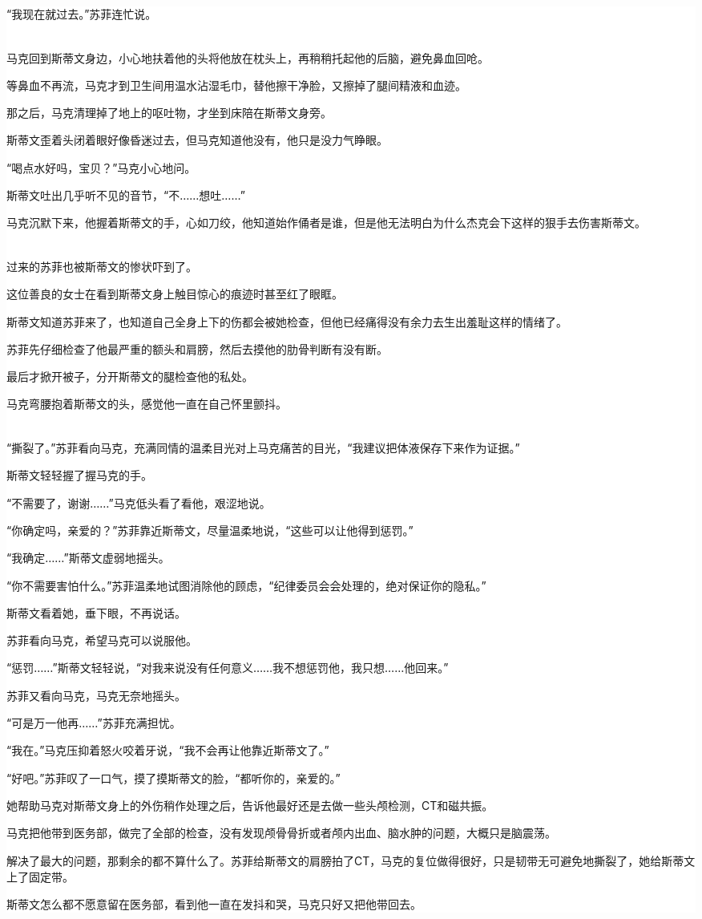 “我现在就过去。”苏菲连忙说。
<br><br/>

马克回到斯蒂文身边，小心地扶着他的头将他放在枕头上，再稍稍托起他的后脑，避免鼻血回呛。

等鼻血不再流，马克才到卫生间用温水沾湿毛巾，替他擦干净脸，又擦掉了腿间精液和血迹。

那之后，马克清理掉了地上的呕吐物，才坐到床陪在斯蒂文身旁。

斯蒂文歪着头闭着眼好像昏迷过去，但马克知道他没有，他只是没力气睁眼。

“喝点水好吗，宝贝？”马克小心地问。

斯蒂文吐出几乎听不见的音节，“不……想吐……”

马克沉默下来，他握着斯蒂文的手，心如刀绞，他知道始作俑者是谁，但是他无法明白为什么杰克会下这样的狠手去伤害斯蒂文。
<br><br/>

过来的苏菲也被斯蒂文的惨状吓到了。

这位善良的女士在看到斯蒂文身上触目惊心的痕迹时甚至红了眼眶。

斯蒂文知道苏菲来了，也知道自己全身上下的伤都会被她检查，但他已经痛得没有余力去生出羞耻这样的情绪了。

苏菲先仔细检查了他最严重的额头和肩膀，然后去摸他的肋骨判断有没有断。

最后才掀开被子，分开斯蒂文的腿检查他的私处。

马克弯腰抱着斯蒂文的头，感觉他一直在自己怀里颤抖。
<br><br/>

“撕裂了。”苏菲看向马克，充满同情的温柔目光对上马克痛苦的目光，“我建议把体液保存下来作为证据。”

斯蒂文轻轻握了握马克的手。

“不需要了，谢谢……”马克低头看了看他，艰涩地说。

“你确定吗，亲爱的？”苏菲靠近斯蒂文，尽量温柔地说，“这些可以让他得到惩罚。”

“我确定……”斯蒂文虚弱地摇头。

“你不需要害怕什么。”苏菲温柔地试图消除他的顾虑，“纪律委员会会处理的，绝对保证你的隐私。”

斯蒂文看着她，垂下眼，不再说话。

苏菲看向马克，希望马克可以说服他。

“惩罚……”斯蒂文轻轻说，“对我来说没有任何意义……我不想惩罚他，我只想……他回来。”

苏菲又看向马克，马克无奈地摇头。

“可是万一他再……”苏菲充满担忧。

“我在。”马克压抑着怒火咬着牙说，“我不会再让他靠近斯蒂文了。”

“好吧。”苏菲叹了一口气，摸了摸斯蒂文的脸，“都听你的，亲爱的。”

她帮助马克对斯蒂文身上的外伤稍作处理之后，告诉他最好还是去做一些头颅检测，CT和磁共振。

马克把他带到医务部，做完了全部的检查，没有发现颅骨骨折或者颅内出血、脑水肿的问题，大概只是脑震荡。

解决了最大的问题，那剩余的都不算什么了。苏菲给斯蒂文的肩膀拍了CT，马克的复位做得很好，只是韧带无可避免地撕裂了，她给斯蒂文上了固定带。

斯蒂文怎么都不愿意留在医务部，看到他一直在发抖和哭，马克只好又把他带回去。
